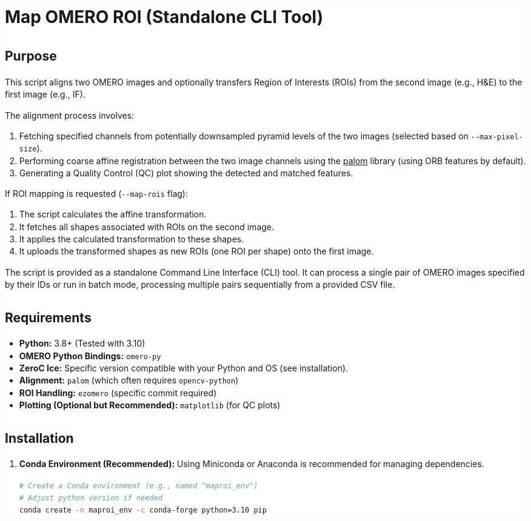 # Map OMERO ROI (Standalone CLI Tool)

## Purpose

This script aligns two OMERO images and optionally transfers Region of Interests
(ROIs) from the second image (e.g., H&E) to the first image (e.g., IF).

The alignment process involves:

1. Fetching specified channels from potentially downsampled pyramid levels of
    the two images (selected based on `--max-pixel-size`).
2. Performing coarse affine registration between the two image channels using
    the [palom](https://github.com/labsyspharm/palom) library (using ORB
    features by default).
3. Generating a Quality Control (QC) plot showing the detected and matched
    features.

If ROI mapping is requested (`--map-rois` flag):

1. The script calculates the affine transformation.
2. It fetches all shapes associated with ROIs on the second image.
3. It applies the calculated transformation to these shapes.
4. It uploads the transformed shapes as new ROIs (one ROI per shape) onto the
   first image.

The script is provided as a standalone Command Line Interface (CLI) tool. It can
process a single pair of OMERO images specified by their IDs or run in batch
mode, processing multiple pairs sequentially from a provided CSV file.

## Requirements

* **Python:** 3.8+ (Tested with 3.10)
* **OMERO Python Bindings:** `omero-py`
* **ZeroC Ice:** Specific version compatible with your Python and OS (see
  installation).
* **Alignment:** `palom` (which often requires `opencv-python`)
* **ROI Handling:** `ezomero` (specific commit required)
* **Plotting (Optional but Recommended):** `matplotlib` (for QC plots)

## Installation

1. **Conda Environment (Recommended):** Using Miniconda or Anaconda is
    recommended for managing dependencies.

    ```bash
    # Create a Conda environment (e.g., named "maproi_env")
    # Adjust python version if needed
    conda create -n maproi_env -c conda-forge python=3.10 pip
